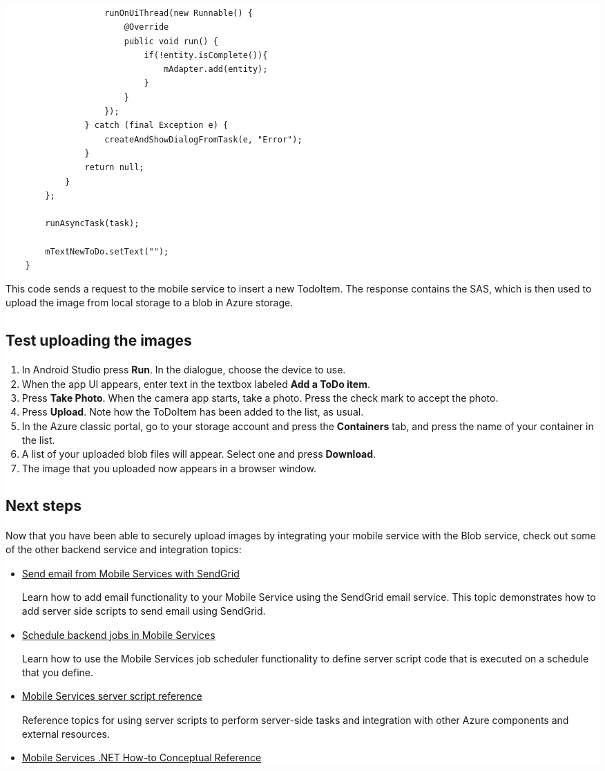                        runOnUiThread(new Runnable() {
                            @Override
                            public void run() {
                                if(!entity.isComplete()){
                                    mAdapter.add(entity);
                                }
                            }
                        });
                    } catch (final Exception e) {
                        createAndShowDialogFromTask(e, "Error");
                    }
                    return null;
                }
            };
   
            runAsyncTask(task);
   
            mTextNewToDo.setText("");
        }

This code sends a request to the mobile service to insert a new TodoItem. The response contains the SAS, which is then used to upload the image from local storage to a blob in Azure storage.

## Test uploading the images
1. In Android Studio press **Run**. In the dialogue, choose the device to use.
2. When the app UI appears, enter text in the textbox labeled **Add a ToDo item**.
3. Press **Take Photo**. When the camera app starts, take a photo. Press the check mark to accept the photo.
4. Press **Upload**. Note how the ToDoItem has been added to the list, as usual.
5. In the Azure classic portal, go to your storage account and press the **Containers** tab, and press the name of your container in the list.
6. A list of your uploaded blob files will appear. Select one and press **Download**.
7. The image that you uploaded now appears in a browser window.

## <a name="next-steps"> </a>Next steps
Now that you have been able to securely upload images by integrating your mobile service with the Blob service, check out some of the other backend service and integration topics:

* [Send email from Mobile Services with SendGrid](store-sendgrid-mobile-services-send-email-scripts.md)
  
  Learn how to add email functionality to your Mobile Service using the SendGrid email service. This topic demonstrates how to add server side scripts to send email using SendGrid.
* [Schedule backend jobs in Mobile Services](mobile-services-schedule-recurring-tasks.md)
  
  Learn how to use the Mobile Services job scheduler functionality to define server script code that is executed on a schedule that you define.
* [Mobile Services server script reference](mobile-services-how-to-use-server-scripts.md)
  
  Reference topics for using server scripts to perform server-side tasks and integration with other Azure components and external resources.
* [Mobile Services .NET How-to Conceptual Reference](mobile-services-windows-dotnet-how-to-use-client-library.md)
  